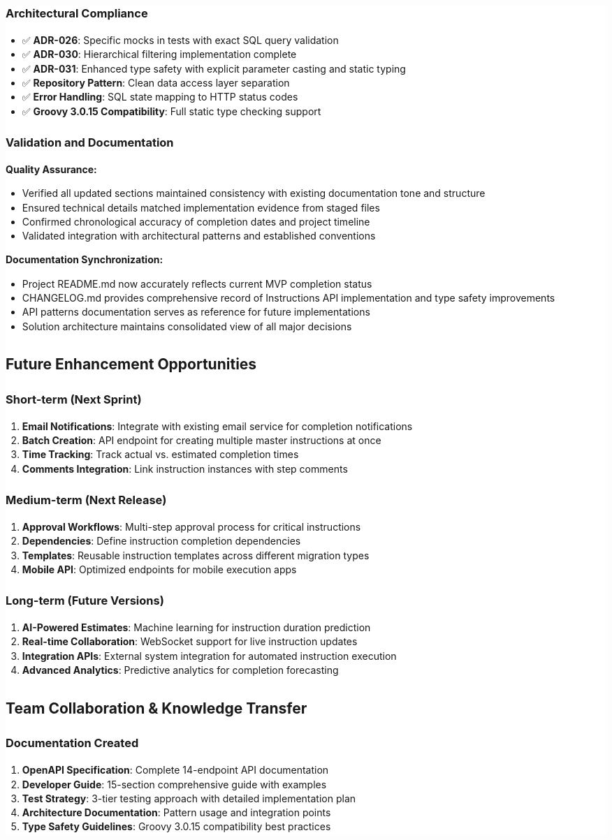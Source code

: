 ### Architectural Compliance
- ✅ **ADR-026**: Specific mocks in tests with exact SQL query validation
- ✅ **ADR-030**: Hierarchical filtering implementation complete
- ✅ **ADR-031**: Enhanced type safety with explicit parameter casting and static typing
- ✅ **Repository Pattern**: Clean data access layer separation
- ✅ **Error Handling**: SQL state mapping to HTTP status codes
- ✅ **Groovy 3.0.15 Compatibility**: Full static type checking support

### Validation and Documentation

**Quality Assurance:**
- Verified all updated sections maintained consistency with existing documentation tone and structure
- Ensured technical details matched implementation evidence from staged files
- Confirmed chronological accuracy of completion dates and project timeline
- Validated integration with architectural patterns and established conventions

**Documentation Synchronization:**
- Project README.md now accurately reflects current MVP completion status
- CHANGELOG.md provides comprehensive record of Instructions API implementation and type safety improvements
- API patterns documentation serves as reference for future implementations
- Solution architecture maintains consolidated view of all major decisions

## Future Enhancement Opportunities

### Short-term (Next Sprint)
1. **Email Notifications**: Integrate with existing email service for completion notifications
2. **Batch Creation**: API endpoint for creating multiple master instructions at once
3. **Time Tracking**: Track actual vs. estimated completion times
4. **Comments Integration**: Link instruction instances with step comments

### Medium-term (Next Release)
1. **Approval Workflows**: Multi-step approval process for critical instructions
2. **Dependencies**: Define instruction completion dependencies
3. **Templates**: Reusable instruction templates across different migration types
4. **Mobile API**: Optimized endpoints for mobile execution apps

### Long-term (Future Versions)
1. **AI-Powered Estimates**: Machine learning for instruction duration prediction
2. **Real-time Collaboration**: WebSocket support for live instruction updates
3. **Integration APIs**: External system integration for automated instruction execution
4. **Advanced Analytics**: Predictive analytics for completion forecasting

## Team Collaboration & Knowledge Transfer

### Documentation Created
1. **OpenAPI Specification**: Complete 14-endpoint API documentation
2. **Developer Guide**: 15-section comprehensive guide with examples
3. **Test Strategy**: 3-tier testing approach with detailed implementation plan
4. **Architecture Documentation**: Pattern usage and integration points
5. **Type Safety Guidelines**: Groovy 3.0.15 compatibility best practices

